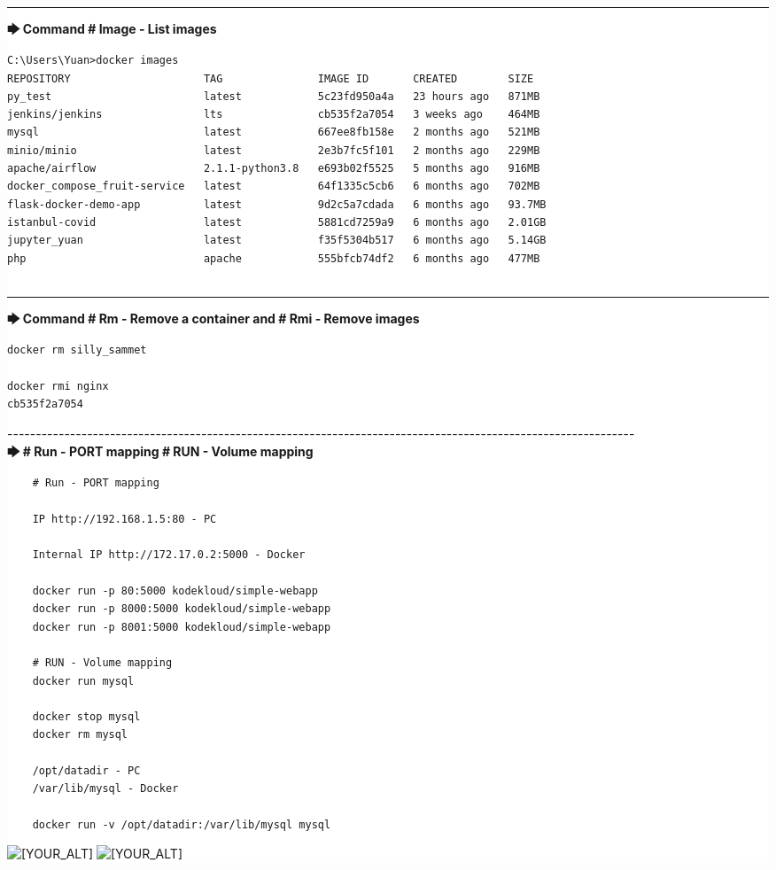 --------------------------------------------------------------------------------------------------------------

<div>	
	<a name="Commands"> <strong> &#129094 Command # Image - List images </strong> </a>
	
```
C:\Users\Yuan>docker images
REPOSITORY                     TAG               IMAGE ID       CREATED        SIZE
py_test                        latest            5c23fd950a4a   23 hours ago   871MB
jenkins/jenkins                lts               cb535f2a7054   3 weeks ago    464MB
mysql                          latest            667ee8fb158e   2 months ago   521MB
minio/minio                    latest            2e3b7fc5f101   2 months ago   229MB
apache/airflow                 2.1.1-python3.8   e693b02f5525   5 months ago   916MB
docker_compose_fruit-service   latest            64f1335c5cb6   6 months ago   702MB
flask-docker-demo-app          latest            9d2c5a7cdada   6 months ago   93.7MB
istanbul-covid                 latest            5881cd7259a9   6 months ago   2.01GB
jupyter_yuan                   latest            f35f5304b517   6 months ago   5.14GB
php                            apache            555bfcb74df2   6 months ago   477MB
	
```
</div>

--------------------------------------------------------------------------------------------------------------

<div>	
	<a name="Commands"> <strong> &#129094 Command # Rm - Remove a container and # Rmi - Remove images </strong> </a>
	
```
docker rm silly_sammet
	
docker rmi nginx
cb535f2a7054	
```
</div>	
--------------------------------------------------------------------------------------------------------------

<div>	
	<a name="Mapping and - v Volume"> <strong> &#129094 # Run - PORT mapping # RUN - Volume mapping </strong> </a>
	
```
	# Run - PORT mapping
	
	IP http://192.168.1.5:80 - PC
	
	Internal IP http://172.17.0.2:5000 - Docker

	docker run -p 80:5000 kodekloud/simple-webapp
	docker run -p 8000:5000 kodekloud/simple-webapp
	docker run -p 8001:5000 kodekloud/simple-webapp
	
	# RUN - Volume mapping
	docker run mysql

	docker stop mysql
	docker rm mysql

	/opt/datadir - PC
	/var/lib/mysql - Docker

	docker run -v /opt/datadir:/var/lib/mysql mysql
```
<img src="docker_2.png" alt="[YOUR_ALT]"/>
<img src="docker_3.png" alt="[YOUR_ALT]"/>
</div>